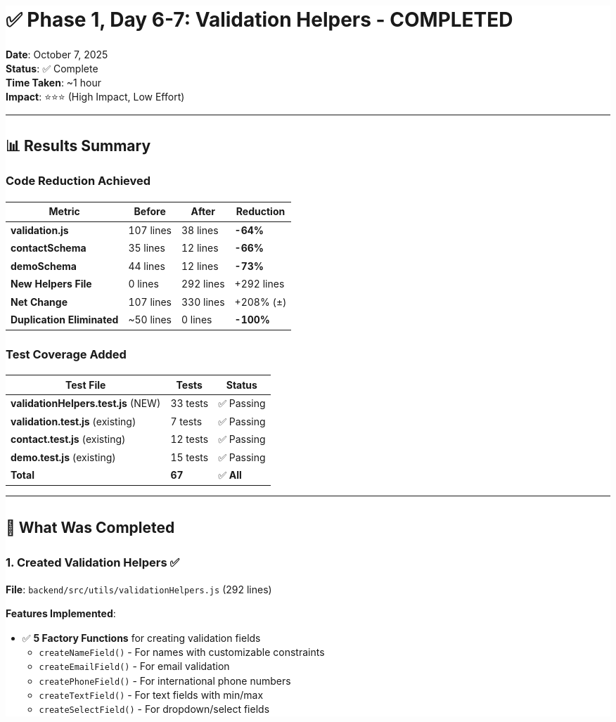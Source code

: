 # ✅ Phase 1, Day 6-7: Validation Helpers - COMPLETED

**Date**: October 7, 2025  
**Status**: ✅ Complete  
**Time Taken**: ~1 hour  
**Impact**: ⭐⭐⭐ (High Impact, Low Effort)

---

## 📊 Results Summary

### Code Reduction Achieved

| **Metric**                 | **Before** | **After** | **Reduction** |
| -------------------------- | ---------- | --------- | ------------- |
| **validation.js**          | 107 lines  | 38 lines  | **-64%**      |
| **contactSchema**          | 35 lines   | 12 lines  | **-66%**      |
| **demoSchema**             | 44 lines   | 12 lines  | **-73%**      |
| **New Helpers File**       | 0 lines    | 292 lines | +292 lines    |
| **Net Change**             | 107 lines  | 330 lines | +208% (±)     |
| **Duplication Eliminated** | ~50 lines  | 0 lines   | **-100%**     |

### Test Coverage Added

| **Test File**                       | **Tests** | **Status** |
| ----------------------------------- | --------- | ---------- |
| **validationHelpers.test.js** (NEW) | 33 tests  | ✅ Passing |
| **validation.test.js** (existing)   | 7 tests   | ✅ Passing |
| **contact.test.js** (existing)      | 12 tests  | ✅ Passing |
| **demo.test.js** (existing)         | 15 tests  | ✅ Passing |
| **Total**                           | **67**    | ✅ **All** |

---

## 🎯 What Was Completed

### 1. Created Validation Helpers ✅

**File**: `backend/src/utils/validationHelpers.js` (292 lines)

**Features Implemented**:

- ✅ **5 Factory Functions** for creating validation fields
  - `createNameField()` - For names with customizable constraints
  - `createEmailField()` - For email validation
  - `createPhoneField()` - For international phone numbers
  - `createTextField()` - For text fields with min/max
  - `createSelectField()` - For dropdown/select fields
